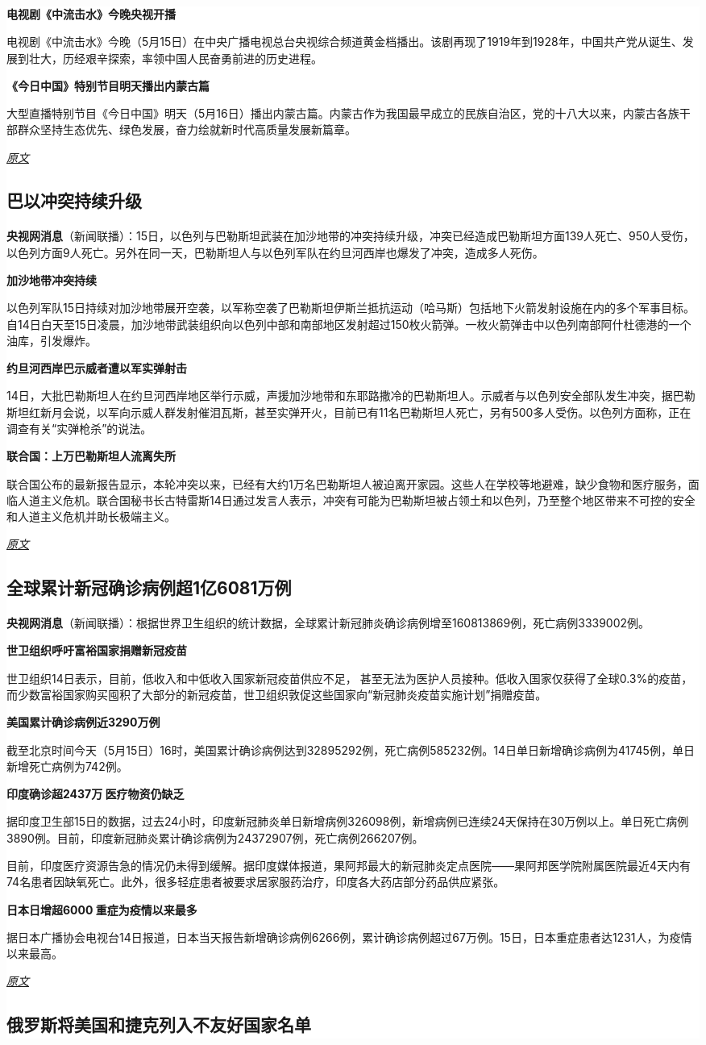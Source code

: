 **电视剧《中流击水》今晚央视开播**  

电视剧《中流击水》今晚（5月15日）在中央广播电视总台央视综合频道黄金档播出。该剧再现了1919年到1928年，中国共产党从诞生、发展到壮大，历经艰辛探索，率领中国人民奋勇前进的历史进程。  

**《今日中国》特别节目明天播出内蒙古篇**  

大型直播特别节目《今日中国》明天（5月16日）播出内蒙古篇。内蒙古作为我国最早成立的民族自治区，党的十八大以来，内蒙古各族干部群众坚持生态优先、绿色发展，奋力绘就新时代高质量发展新篇章。

*[原文](https://tv.cctv.com/2021/05/15/VIDEWBO8ztAgzmWXSyFkFyyJ210515.shtml)*

## 巴以冲突持续升级

**央视网消息**（新闻联播）：15日，以色列与巴勒斯坦武装在加沙地带的冲突持续升级，冲突已经造成巴勒斯坦方面139人死亡、950人受伤，以色列方面9人死亡。另外在同一天，巴勒斯坦人与以色列军队在约旦河西岸也爆发了冲突，造成多人死伤。  

**加沙地带冲突持续**  

以色列军队15日持续对加沙地带展开空袭，以军称空袭了巴勒斯坦伊斯兰抵抗运动（哈马斯）包括地下火箭发射设施在内的多个军事目标。自14日白天至15日凌晨，加沙地带武装组织向以色列中部和南部地区发射超过150枚火箭弹。一枚火箭弹击中以色列南部阿什杜德港的一个油库，引发爆炸。  

**约旦河西岸巴示威者遭以军实弹射击**  

14日，大批巴勒斯坦人在约旦河西岸地区举行示威，声援加沙地带和东耶路撒冷的巴勒斯坦人。示威者与以色列安全部队发生冲突，据巴勒斯坦红新月会说，以军向示威人群发射催泪瓦斯，甚至实弹开火，目前已有11名巴勒斯坦人死亡，另有500多人受伤。以色列方面称，正在调查有关“实弹枪杀”的说法。  

**联合国：上万巴勒斯坦人流离失所**  

联合国公布的最新报告显示，本轮冲突以来，已经有大约1万名巴勒斯坦人被迫离开家园。这些人在学校等地避难，缺少食物和医疗服务，面临人道主义危机。联合国秘书长古特雷斯14日通过发言人表示，冲突有可能为巴勒斯坦被占领土和以色列，乃至整个地区带来不可控的安全和人道主义危机并助长极端主义。

*[原文](https://tv.cctv.com/2021/05/15/VIDEm6SiWFCLIraMZ4ff9DYf210515.shtml)*

## 全球累计新冠确诊病例超1亿6081万例

**央视网消息**（新闻联播）：根据世界卫生组织的统计数据，全球累计新冠肺炎确诊病例增至160813869例，死亡病例3339002例。  

**世卫组织呼吁富裕国家捐赠新冠疫苗**  

世卫组织14日表示，目前，低收入和中低收入国家新冠疫苗供应不足， 甚至无法为医护人员接种。低收入国家仅获得了全球0.3%的疫苗，而少数富裕国家购买囤积了大部分的新冠疫苗，世卫组织敦促这些国家向“新冠肺炎疫苗实施计划”捐赠疫苗。  

**美国累计确诊病例近3290万例**  

截至北京时间今天（5月15日）16时，美国累计确诊病例达到32895292例，死亡病例585232例。14日单日新增确诊病例为41745例，单日新增死亡病例为742例。  

**印度确诊超2437万 医疗物资仍缺乏**  

据印度卫生部15日的数据，过去24小时，印度新冠肺炎单日新增病例326098例，新增病例已连续24天保持在30万例以上。单日死亡病例3890例。目前，印度新冠肺炎累计确诊病例为24372907例，死亡病例266207例。  

目前，印度医疗资源告急的情况仍未得到缓解。据印度媒体报道，果阿邦最大的新冠肺炎定点医院——果阿邦医学院附属医院最近4天内有74名患者因缺氧死亡。此外，很多轻症患者被要求居家服药治疗，印度各大药店部分药品供应紧张。  

**日本日增超6000 重症为疫情以来最多**  

据日本广播协会电视台14日报道，日本当天报告新增确诊病例6266例，累计确诊病例超过67万例。15日，日本重症患者达1231人，为疫情以来最高。

*[原文](https://tv.cctv.com/2021/05/15/VIDEIdAi0nTexxN37Imt0HRj210515.shtml)*

## 俄罗斯将美国和捷克列入不友好国家名单
